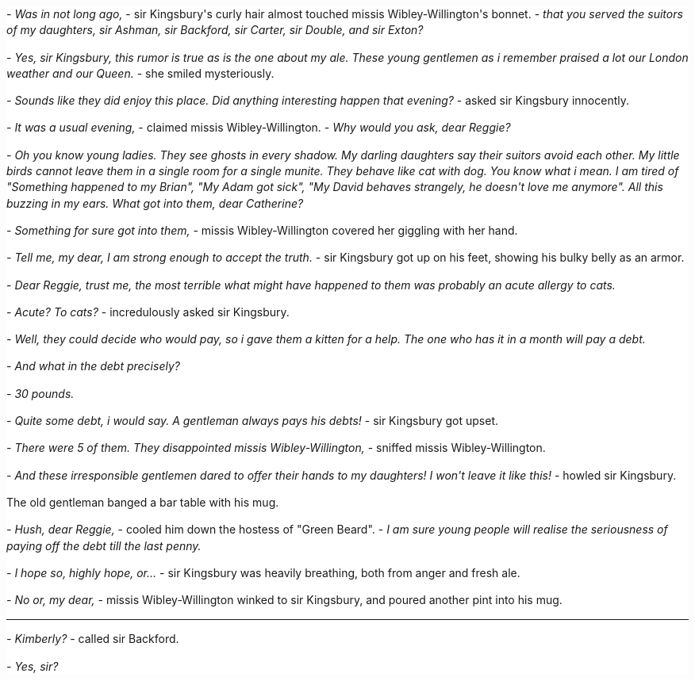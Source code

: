 *- Was in not long ago,* - sir Kingsbury's curly hair almost touched missis Wibley-Willington's bonnet. - *that you served the suitors of my daughters, sir Ashman, sir Backford, sir Carter, sir Double, and sir Exton?*

*- Yes, sir Kingsbury, this rumor is true as is the one about my ale. These young gentlemen as i remember praised a lot our London weather and our Queen.* - she smiled mysteriously.

*- Sounds like they did enjoy this place. Did anything interesting happen that evening?* - asked sir Kingsbury innocently.

*- It was a usual evening,* - claimed missis Wibley-Willington. - *Why would you ask, dear Reggie?*

*- Oh you know young ladies. They see ghosts in every shadow. My darling daughters say their suitors avoid each other. My little birds cannot leave them in a single room for a single munite. They behave like cat with dog. You know what i mean. I am tired of "Something happened to my Brian", "My Adam got sick", "My David behaves strangely, he doesn't love me anymore". All this buzzing in my ears. What got into them, dear Catherine?*

*- Something for sure got into them,* - missis Wibley-Willington covered her giggling with her hand.

*- Tell me, my dear, I am strong enough to accept the truth.* - sir Kingsbury got up on his feet, showing his bulky belly as an armor.

*- Dear Reggie, trust me, the most terrible what might have happened to them was probably an acute allergy to cats.*

*- Acute? To cats?* - incredulously asked sir Kingsbury.

*- Well, they could decide who would pay, so i gave them a kitten for a help. The one who has it in a month will pay a debt.*

*- And what in the debt precisely?*

*- 30 pounds.*

*- Quite some debt, i would say. A gentleman always pays his debts!* - sir Kingsbury got upset.

*- There were 5 of them. They disappointed missis Wibley-Willington,* - sniffed missis Wibley-Willington.

*- And these irresponsible gentlemen dared to offer their hands to my daughters! I won't leave it like this!* - howled sir Kingsbury.

The old gentleman banged a bar table with his mug.

*- Hush, dear Reggie,* - cooled him down the hostess of "Green Beard". - *I am sure young people will realise the seriousness of paying off the debt till the last penny.*

*- I hope so, highly hope, or...* - sir Kingsbury was heavily breathing, both from anger and fresh ale.

*- No or, my dear,* - missis Wibley-Willington winked to sir Kingsbury, and poured another pint into his mug.

***

*- Kimberly?* - called sir Backford.

*- Yes, sir?*
